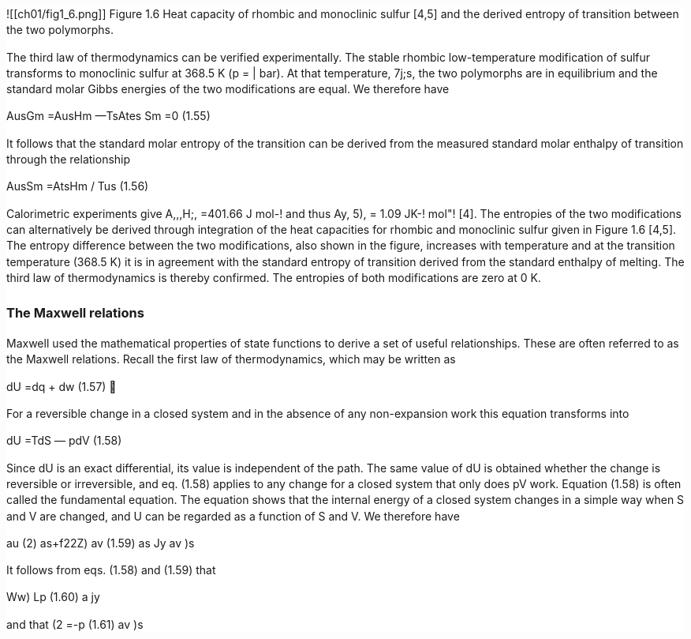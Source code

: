 ![[ch01/fig1_6.png]]
Figure 1.6 Heat capacity of rhombic and monoclinic sulfur [4,5] and the derived entropy of transition between the two polymorphs.

The third law of thermodynamics can be verified experimentally. The stable rhombic low-temperature modification of sulfur transforms to monoclinic sulfur at 368.5 K (p = | bar). At that temperature, 7j;s, the two polymorphs are in equilibrium and the standard molar Gibbs energies of the two modifications are equal. We therefore have

AusGm =AusHm —TsAtes Sm =0 (1.55)

It follows that the standard molar entropy of the transition can be derived from the measured standard molar enthalpy of transition through the relationship

AusSm =AtsHm / Tus (1.56)

Calorimetric experiments give A,,,H;, =401.66 J mol-! and thus Ay, 5), = 1.09 JK-! mol"! [4]. The entropies of the two modifications can alternatively be derived through integration of the heat capacities for rhombic and monoclinic sulfur given in Figure 1.6 [4,5]. The entropy difference between the two modifications, also shown in the figure, increases with temperature and at the transition temperature (368.5 K) it is in agreement with the standard entropy of transition derived from the standard enthalpy of melting. The third law of thermodynamics is thereby confirmed. The entropies of both modifications are zero at 0 K.

### The Maxwell relations

Maxwell used the mathematical properties of state functions to derive a set of useful relationships. These are often referred to as the Maxwell relations. Recall the first law of thermodynamics, which may be written as

dU =dq + dw (1.57)


For a reversible change in a closed system and in the absence of any non-expansion
work this equation transforms into

dU =TdS — pdV (1.58)

Since dU is an exact differential, its value is independent of the path. The same
value of dU is obtained whether the change is reversible or irreversible, and eq.
(1.58) applies to any change for a closed system that only does pV work. Equation
(1.58) is often called the fundamental equation. The equation shows that the
internal energy of a closed system changes in a simple way when S and V are
changed, and U can be regarded as a function of S and V. We therefore have

au (2) as+f22Z) av (1.59)
as Jy av )s

It follows from eqs. (1.58) and (1.59) that

 
Ww) Lp (1.60)
a jy

and that
(2 =-p (1.61)
av )s

